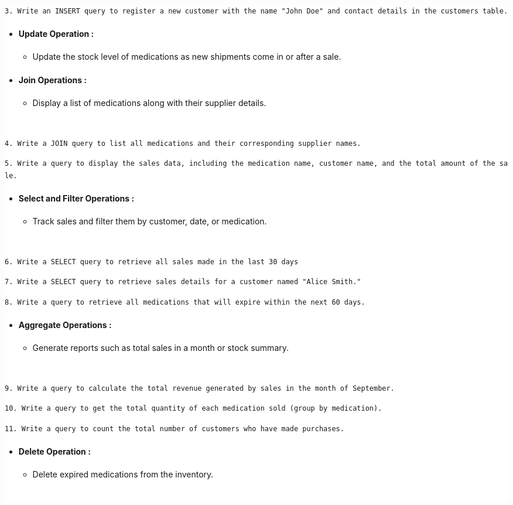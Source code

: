 ```
3. Write an INSERT query to register a new customer with the name "John Doe" and contact details in the customers table.
```

- #### Update Operation :

  - Update the stock level of medications as new shipments come in or after a sale.

- #### Join Operations :

  - Display a list of medications along with their supplier details.

<br>

```
4. Write a JOIN query to list all medications and their corresponding supplier names.
```

```
5. Write a query to display the sales data, including the medication name, customer name, and the total amount of the sale.
```

- #### Select and Filter Operations :

  - Track sales and filter them by customer, date, or medication.

<br>

```
6. Write a SELECT query to retrieve all sales made in the last 30 days
```

```
7. Write a SELECT query to retrieve sales details for a customer named "Alice Smith."
```

```
8. Write a query to retrieve all medications that will expire within the next 60 days.
```

- #### Aggregate Operations :

  - Generate reports such as total sales in a month or stock summary.

<br>

```
9. Write a query to calculate the total revenue generated by sales in the month of September.
```

```
10. Write a query to get the total quantity of each medication sold (group by medication).
```

```
11. Write a query to count the total number of customers who have made purchases.
```

- #### Delete Operation :

  - Delete expired medications from the inventory.

<br>
